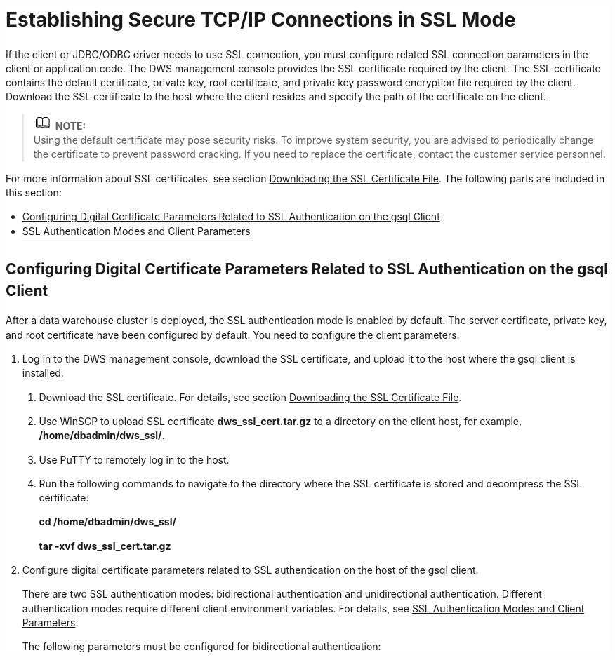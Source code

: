 # Establishing Secure TCP/IP Connections in SSL Mode<a name="dws_01_0038"></a>

If the client or JDBC/ODBC driver needs to use SSL connection, you must configure related SSL connection parameters in the client or application code. The DWS management console provides the SSL certificate required by the client. The SSL certificate contains the default certificate, private key, root certificate, and private key password encryption file required by the client. Download the SSL certificate to the host where the client resides and specify the path of the certificate on the client.

>![](public_sys-resources/icon-note.gif) **NOTE:**   
>Using the default certificate may pose security risks. To improve system security, you are advised to periodically change the certificate to prevent password cracking. If you need to replace the certificate, contact the customer service personnel.  

For more information about SSL certificates, see section  [Downloading the SSL Certificate File](downloading-the-ssl-certificate-file.md). The following parts are included in this section:

-   [Configuring Digital Certificate Parameters Related to SSL Authentication on the gsql Client](#s7b66e0954a7a4e11a25e29b79e46fd0f)
-   [SSL Authentication Modes and Client Parameters](#sde292a534d1b4609a5b09e9b0e8789cc)

## Configuring Digital Certificate Parameters Related to SSL Authentication on the gsql Client<a name="s7b66e0954a7a4e11a25e29b79e46fd0f"></a>

After a data warehouse cluster is deployed, the SSL authentication mode is enabled by default. The server certificate, private key, and root certificate have been configured by default. You need to configure the client parameters.

1.  Log in to the DWS management console, download the SSL certificate, and upload it to the host where the gsql client is installed.
    1.  Download the SSL certificate. For details, see section  [Downloading the SSL Certificate File](downloading-the-ssl-certificate-file.md).
    2.  Use WinSCP to upload SSL certificate  **dws\_ssl\_cert.tar.gz**  to a directory on the client host, for example,  **/home/dbadmin/dws\_ssl/**.
    3.  Use PuTTY to remotely log in to the host.
    4.  Run the following commands to navigate to the directory where the SSL certificate is stored and decompress the SSL certificate:

        **cd /home/dbadmin/dws\_ssl/**

        **tar -xvf dws\_ssl\_cert.tar.gz**

2.  Configure digital certificate parameters related to SSL authentication on the host of the gsql client.

    There are two SSL authentication modes: bidirectional authentication and unidirectional authentication. Different authentication modes require different client environment variables. For details, see  [SSL Authentication Modes and Client Parameters](#sde292a534d1b4609a5b09e9b0e8789cc).

    The following parameters must be configured for bidirectional authentication:
